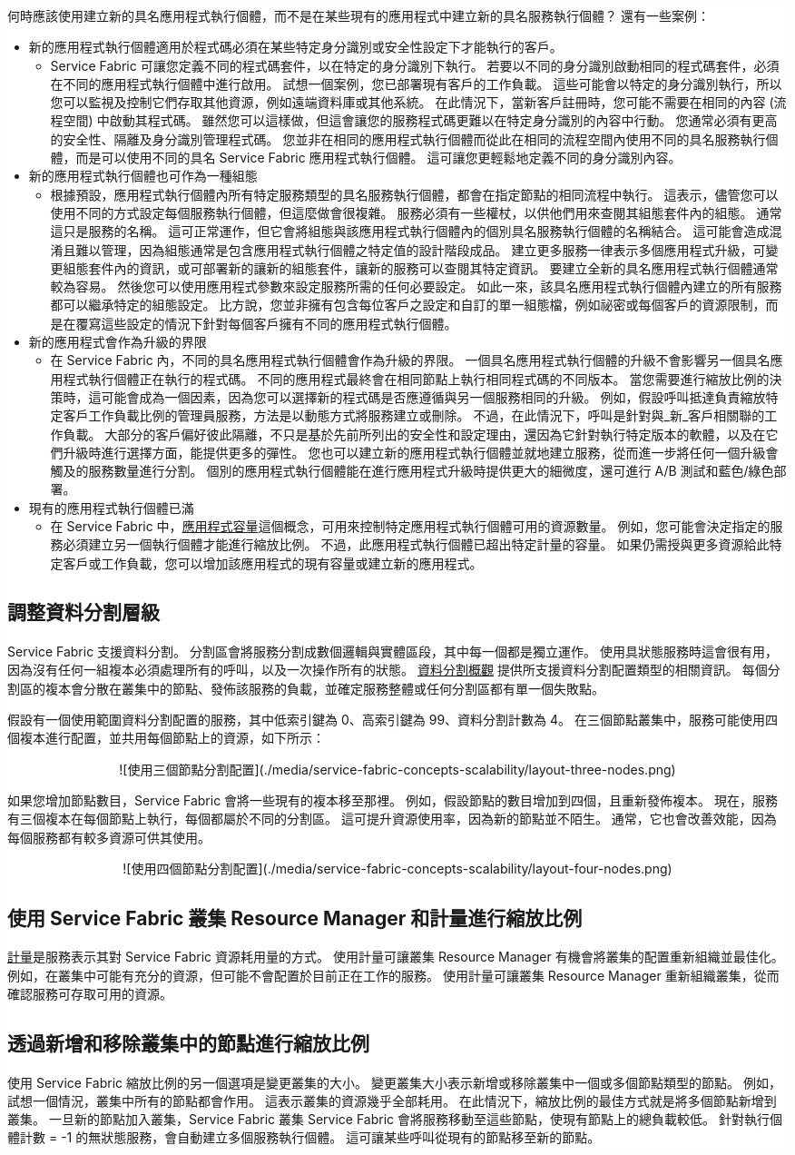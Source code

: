 何時應該使用建立新的具名應用程式執行個體，而不是在某些現有的應用程式中建立新的具名服務執行個體？ 還有一些案例：

  * 新的應用程式執行個體適用於程式碼必須在某些特定身分識別或安全性設定下才能執行的客戶。
    * Service Fabric 可讓您定義不同的程式碼套件，以在特定的身分識別下執行。 若要以不同的身分識別啟動相同的程式碼套件，必須在不同的應用程式執行個體中進行啟用。 試想一個案例，您已部署現有客戶的工作負載。 這些可能會以特定的身分識別執行，所以您可以監視及控制它們存取其他資源，例如遠端資料庫或其他系統。 在此情況下，當新客戶註冊時，您可能不需要在相同的內容 (流程空間) 中啟動其程式碼。 雖然您可以這樣做，但這會讓您的服務程式碼更難以在特定身分識別的內容中行動。 您通常必須有更高的安全性、隔離及身分識別管理程式碼。 您並非在相同的應用程式執行個體而從此在相同的流程空間內使用不同的具名服務執行個體，而是可以使用不同的具名 Service Fabric 應用程式執行個體。 這可讓您更輕鬆地定義不同的身分識別內容。
  * 新的應用程式執行個體也可作為一種組態
    * 根據預設，應用程式執行個體內所有特定服務類型的具名服務執行個體，都會在指定節點的相同流程中執行。 這表示，儘管您可以使用不同的方式設定每個服務執行個體，但這麼做會很複雜。 服務必須有一些權杖，以供他們用來查閱其組態套件內的組態。 通常這只是服務的名稱。 這可正常運作，但它會將組態與該應用程式執行個體內的個別具名服務執行個體的名稱結合。 這可能會造成混淆且難以管理，因為組態通常是包含應用程式執行個體之特定值的設計階段成品。 建立更多服務一律表示多個應用程式升級，可變更組態套件內的資訊，或可部署新的讓新的組態套件，讓新的服務可以查閱其特定資訊。 要建立全新的具名應用程式執行個體通常較為容易。 然後您可以使用應用程式參數來設定服務所需的任何必要設定。 如此一來，該具名應用程式執行個體內建立的所有服務都可以繼承特定的組態設定。 比方說，您並非擁有包含每位客戶之設定和自訂的單一組態檔，例如祕密或每個客戶的資源限制，而是在覆寫這些設定的情況下針對每個客戶擁有不同的應用程式執行個體。 
  * 新的應用程式會作為升級的界限
    * 在 Service Fabric 內，不同的具名應用程式執行個體會作為升級的界限。 一個具名應用程式執行個體的升級不會影響另一個具名應用程式執行個體正在執行的程式碼。 不同的應用程式最終會在相同節點上執行相同程式碼的不同版本。 當您需要進行縮放比例的決策時，這可能會成為一個因素，因為您可以選擇新的程式碼是否應遵循與另一個服務相同的升級。 例如，假設呼叫抵達負責縮放特定客戶工作負載比例的管理員服務，方法是以動態方式將服務建立或刪除。 不過，在此情況下，呼叫是針對與_新_客戶相關聯的工作負載。 大部分的客戶偏好彼此隔離，不只是基於先前所列出的安全性和設定理由，還因為它針對執行特定版本的軟體，以及在它們升級時進行選擇方面，能提供更多的彈性。 您也可以建立新的應用程式執行個體並就地建立服務，從而進一步將任何一個升級會觸及的服務數量進行分割。 個別的應用程式執行個體能在進行應用程式升級時提供更大的細微度，還可進行 A/B 測試和藍色/綠色部署。 
  * 現有的應用程式執行個體已滿
    * 在 Service Fabric 中，[應用程式容量](service-fabric-cluster-resource-manager-application-groups.md)這個概念，可用來控制特定應用程式執行個體可用的資源數量。 例如，您可能會決定指定的服務必須建立另一個執行個體才能進行縮放比例。 不過，此應用程式執行個體已超出特定計量的容量。 如果仍需授與更多資源給此特定客戶或工作負載，您可以增加該應用程式的現有容量或建立新的應用程式。 

## <a name="scaling-at-the-partition-level"></a>調整資料分割層級
Service Fabric 支援資料分割。 分割區會將服務分割成數個邏輯與實體區段，其中每一個都是獨立運作。 使用具狀態服務時這會很有用，因為沒有任何一組複本必須處理所有的呼叫，以及一次操作所有的狀態。 [資料分割概觀](service-fabric-concepts-partitioning.md) 提供所支援資料分割配置類型的相關資訊。 每個分割區的複本會分散在叢集中的節點、發佈該服務的負載，並確定服務整體或任何分割區都有單一個失敗點。 

假設有一個使用範圍資料分割配置的服務，其中低索引鍵為 0、高索引鍵為 99、資料分割計數為 4。 在三個節點叢集中，服務可能使用四個複本進行配置，並共用每個節點上的資源，如下所示：

<center>
![使用三個節點分割配置](./media/service-fabric-concepts-scalability/layout-three-nodes.png)
</center>

如果您增加節點數目，Service Fabric 會將一些現有的複本移至那裡。 例如，假設節點的數目增加到四個，且重新發佈複本。 現在，服務有三個複本在每個節點上執行，每個都屬於不同的分割區。 這可提升資源使用率，因為新的節點並不陌生。 通常，它也會改善效能，因為每個服務都有較多資源可供其使用。

<center>
![使用四個節點分割配置](./media/service-fabric-concepts-scalability/layout-four-nodes.png)
</center>

## <a name="scaling-by-using-the-service-fabric-cluster-resource-manager-and-metrics"></a>使用 Service Fabric 叢集 Resource Manager 和計量進行縮放比例
[計量](service-fabric-cluster-resource-manager-metrics.md)是服務表示其對 Service Fabric 資源耗用量的方式。 使用計量可讓叢集 Resource Manager 有機會將叢集的配置重新組織並最佳化。 例如，在叢集中可能有充分的資源，但可能不會配置於目前正在工作的服務。 使用計量可讓叢集 Resource Manager 重新組織叢集，從而確認服務可存取可用的資源。 


## <a name="scaling-by-adding-and-removing-nodes-from-the-cluster"></a>透過新增和移除叢集中的節點進行縮放比例 
使用 Service Fabric 縮放比例的另一個選項是變更叢集的大小。 變更叢集大小表示新增或移除叢集中一個或多個節點類型的節點。 例如，試想一個情況，叢集中所有的節點都會作用。 這表示叢集的資源幾乎全部耗用。 在此情況下，縮放比例的最佳方式就是將多個節點新增到叢集。 一旦新的節點加入叢集，Service Fabric 叢集 Service Fabric 會將服務移動至這些節點，使現有節點上的總負載較低。 針對執行個體計數 = -1 的無狀態服務，會自動建立多個服務執行個體。 這可讓某些呼叫從現有的節點移至新的節點。 

